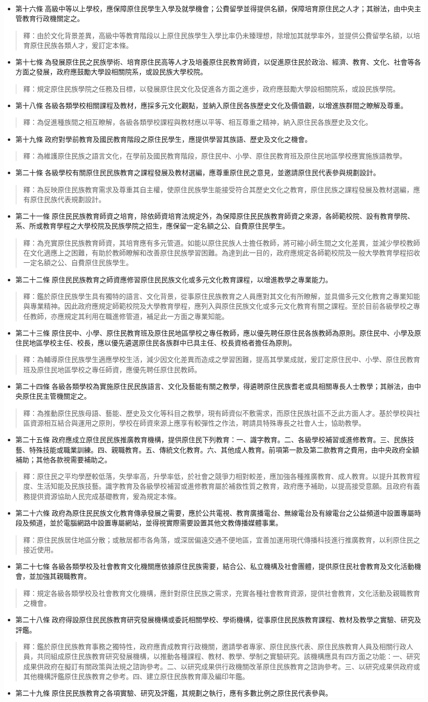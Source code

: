 * 第十六條 高級中等以上學校，應保障原住民學生入學及就學機會；公費留學並得提供名額，保障培育原住民之人才；其辦法，由中央主管教育行政機關定之。

> 釋：由於文化背景差異，高級中等教育階段以上原住民族學生入學比率仍未臻理想，除增加其就學率外，並提供公費留學名額，以培育原住民族各類人才，爰訂定本條。

* 第十七條 為發展原住民之民族學術、培育原住民高等人才及培養原住民教育師資，以促進原住民於政治、經濟、教育、文化、社會等各方面之發展，政府應鼓勵大學設相關院系，或設民族大學校院。

> 釋：規定原住民族學院之任務及目標，以發展原住民文化及促進各方面之進步，政府應鼓勵大學設相關院系，或設民族學院。

* 第十八條 各級各類學校相關課程及教材，應採多元文化觀點，並納入原住民各族歷史文化及價值觀，以增進族群間之瞭解及尊重。

> 釋：為促進種族間之相互瞭解，各級各類學校課程與教材應以平等、相互尊重之精神，納入原住民各族歷史及文化。

* 第十九條 政府對學前教育及國民教育階段之原住民學生，應提供學習其族語、歷史及文化之機會。

> 釋：為維護原住民族之語言文化，在學前及國民教育階段，原住民中、小學、原住民教育班及原住民地區學校應實施族語教學。

* 第二十條 各級學校有關原住民民族教育之課程發展及教材選編，應尊重原住民之意見，並邀請原住民代表參與規劃設計。

> 釋：為反映原住民族教育需求及尊重其自主權，使原住民族學生能接受符合其歷史文化之教育，原住民族之課程發展及教材選編，應有原住民族代表規劃設計。

* 第二十一條 原住民民族教育師資之培育，除依師資培育法規定外，為保障原住民民族教育師資之來源，各師範校院、設有教育學院、系、所或教育學程之大學校院及民族學院之招生，應保留一定名額之公、自費原住民學生。

> 釋：為充實原住民族教育師資，其培育應有多元管道。如能以原住民族人士擔任教師，將可縮小師生間之文化差異，並減少學校教師在文化適應上之困難，有助於教師瞭解和改善原住民族學習困難。為達到此一目的，政府應規定各師範校院及一般大學教育學程招收一定名額之公、自費原住民族學生。

* 第二十二條 原住民民族教育之師資應修習原住民民族文化或多元文化教育課程，以增進教學之專業能力。

> 釋：鑑於原住民族學生具有獨特的語言、文化背景，從事原住民族教育之人員應對其文化有所瞭解，並具備多元文化教育之專業知能與專業精神。因此政府應規定師範校院及大學教育學程，應列入與原住民族文化或多元文化教育有關之課程。至於目前各級學校之專任教師，亦應規定其利用在職進修管道，補足此一方面之專業知能。

* 第二十三條 原住民中、小學、原住民教育班及原住民地區學校之專任教師，應以優先聘任原住民各族教師為原則。原住民中、小學及原住民地區學校主任、校長，應以優先遴選原住民各族群中已具主任、校長資格者擔任為原則。

> 釋：為輔導原住民族學生適應學校生活，減少因文化差異而造成之學習困難，提高其學業成就，爰訂定原住民中、小學、原住民教育班及原住民地區學校之專任師資，應優先聘任原住民教師。

* 第二十四條 各級各類學校為實施原住民民族語言、文化及藝能有關之教學，得遴聘原住民族耆老或具相關專長人士教學；其辦法，由中央原住民主管機關定之。

> 釋：為推動原住民族母語、藝能、歷史及文化等科目之教學，現有師資似不敷需求，而原住民族社區不乏此方面人才。基於學校與社區資源相互結合與運用之原則，學校在師資來源上應享有較彈性之作法，聘請具特殊專長之社會人士，協助教學。

* 第二十五條 政府應成立原住民民族推廣教育機構，提供原住民下列教育：一、識字教育。二、各級學校補習或進修教育。三、民族技藝、特殊技能或職業訓練。四、親職教育。五、傳統文化教育。六、其他成人教育。前項第一款及第二款教育之費用，由中央政府全額補助；其他各款視需要補助之。

> 釋：原住民之平均學歷較低落，失學率高，升學率低，於社會之競爭力相對較差，應加強各種推廣教育、成人教育。以提升其教育程度、生活知能及民族技藝。識字教育及各級學校補習或進修教育屬於補救性質之教育，政府應予補助，以提高接受意願。且政府有義務提供資源協助人民完成基礎教育，爰為規定本條。

* 第二十六條 政府為原住民民族文化教育傳承發展之需要，應於公共電視、教育廣播電台、無線電台及有線電台之公益頻道中設置專屬時段及頻道，並於電腦網路中設置專屬網站，並得視實際需要設置其他文教傳播媒體事業。

> 釋：原住民族居住地區分散；或散居都市各角落，或深居偏遠交通不便地區，宜善加運用現代傳播科技進行推廣教育，以利原住民之接近使用。

* 第二十七條 各級各類學校及社會教育文化機關應依據原住民族需要，結合公、私立機構及社會團體，提供原住民社會教育及文化活動機會，並加強其親職教育。

> 釋：規定各級各類學校及社會教育文化機構，應針對原住民族之需求，充實各種社會教育資源，提供社會教育，文化活動及親職教育之機會。

* 第二十八條 政府得設原住民民族教育研究發展機構或委託相關學校、學術機構，從事原住民民族教育課程、教材及教學之實驗、研究及評鑑。

> 釋：鑑於原住民族教育事務之獨特性，政府應責成教育行政機關，邀請學者專家、原住民族代表、原住民族教育人員及相關行政人員，共同組成原住民族教育研究發展機構，以推動各種課程、教材、教學、學制之實驗研究。該機構應具有四方面之功能：一、研究成果供政府在擬訂有關政策與法規之諮詢參考。二、以研究成果供行政機關改革原住民族教育之諮詢參考。三、以研究成果供政府或其他機構評鑑原住民族教育之參考。四、建立原住民族教育庫及編印年鑑。

* 第二十九條 原住民民族教育之各項實驗、研究及評鑑，其規劃之執行，應有多數比例之原住民代表參與。
